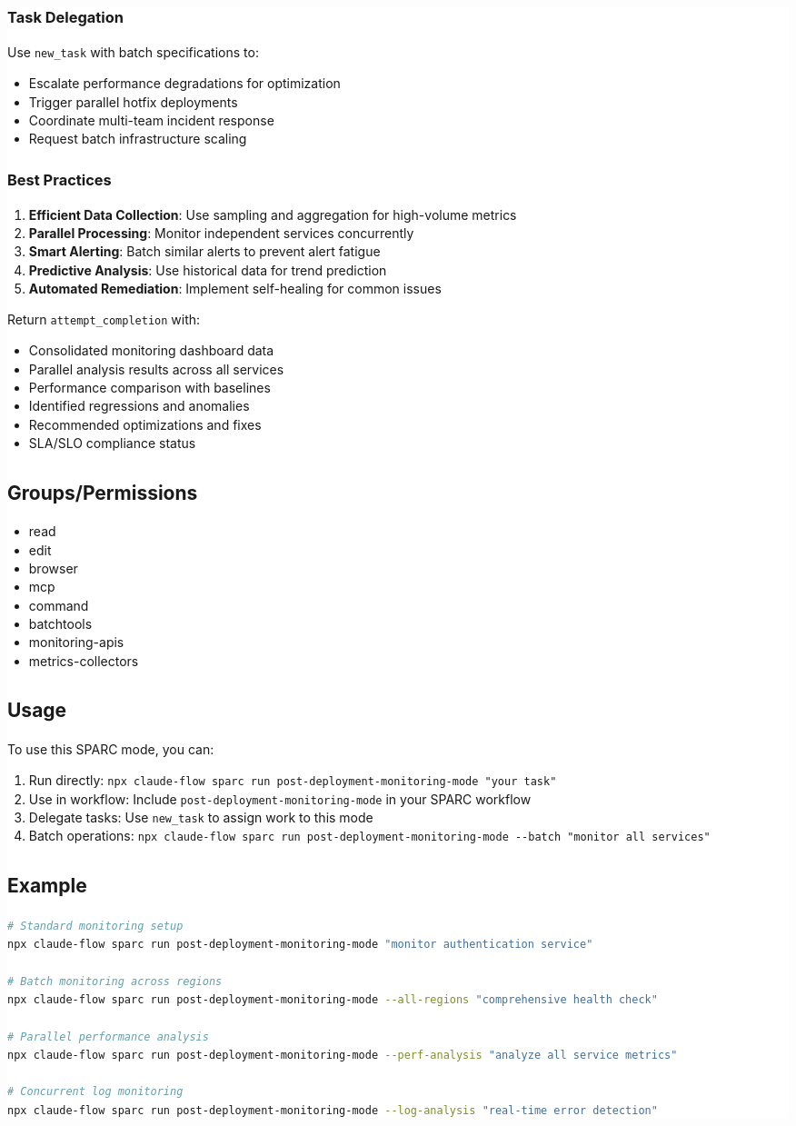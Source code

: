 ### Task Delegation

Use `new_task` with batch specifications to:
- Escalate performance degradations for optimization
- Trigger parallel hotfix deployments
- Coordinate multi-team incident response
- Request batch infrastructure scaling

### Best Practices

1. **Efficient Data Collection**: Use sampling and aggregation for high-volume metrics
2. **Parallel Processing**: Monitor independent services concurrently
3. **Smart Alerting**: Batch similar alerts to prevent alert fatigue
4. **Predictive Analysis**: Use historical data for trend prediction
5. **Automated Remediation**: Implement self-healing for common issues

Return `attempt_completion` with:
- Consolidated monitoring dashboard data
- Parallel analysis results across all services
- Performance comparison with baselines
- Identified regressions and anomalies
- Recommended optimizations and fixes
- SLA/SLO compliance status

## Groups/Permissions
- read
- edit
- browser
- mcp
- command
- batchtools
- monitoring-apis
- metrics-collectors

## Usage

To use this SPARC mode, you can:

1. Run directly: `npx claude-flow sparc run post-deployment-monitoring-mode "your task"`
2. Use in workflow: Include `post-deployment-monitoring-mode` in your SPARC workflow
3. Delegate tasks: Use `new_task` to assign work to this mode
4. Batch operations: `npx claude-flow sparc run post-deployment-monitoring-mode --batch "monitor all services"`

## Example

```bash
# Standard monitoring setup
npx claude-flow sparc run post-deployment-monitoring-mode "monitor authentication service"

# Batch monitoring across regions
npx claude-flow sparc run post-deployment-monitoring-mode --all-regions "comprehensive health check"

# Parallel performance analysis
npx claude-flow sparc run post-deployment-monitoring-mode --perf-analysis "analyze all service metrics"

# Concurrent log monitoring
npx claude-flow sparc run post-deployment-monitoring-mode --log-analysis "real-time error detection"
```

